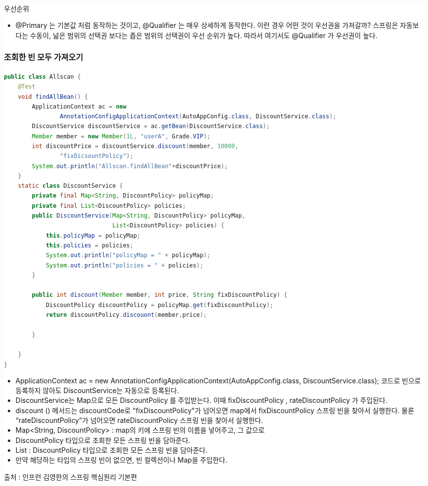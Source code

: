 우선순위

- @Primary 는 기본값 처럼 동작하는 것이고, @Qualifier 는 매우 상세하게 동작한다. 이런 경우 어떤 것이
우선권을 가져갈까? 스프링은 자동보다는 수동이, 넒은 범위의 선택권 보다는 좁은 범위의 선택권이 우선
순위가 높다. 따라서 여기서도 @Qualifier 가 우선권이 높다.

### 조회한 빈 모두 가져오기

```java
public class Allscan {
    @Test
    void findAllBean() {
        ApplicationContext ac = new
                AnnotationConfigApplicationContext(AutoAppConfig.class, DiscountService.class);
        DiscountService discountService = ac.getBean(DiscountService.class);
        Member member = new Member(1L, "userA", Grade.VIP);
        int discountPrice = discountService.discount(member, 10000,
                "fixDicsountPolicy");
        System.out.println("Allscan.findAllBean"+discountPrice);
    }
    static class DiscountService {
        private final Map<String, DiscountPolicy> policyMap;
        private final List<DiscountPolicy> policies;
        public DiscountService(Map<String, DiscountPolicy> policyMap,
                               List<DiscountPolicy> policies) {
            this.policyMap = policyMap;
            this.policies = policies;
            System.out.println("policyMap = " + policyMap);
            System.out.println("policies = " + policies);
        }

        public int discount(Member member, int price, String fixDiscountPolicy) {
            DiscountPolicy discountPolicy = policyMap.get(fixDiscountPolicy);
            return discountPolicy.discouont(member,price);

        }

    }
}

```

- ApplicationContext ac = new AnnotationConfigApplicationContext(AutoAppConfig.class, DiscountService.class); 코드로 빈으로 등록하지 않아도 DiscountService는 자동으로 등록된다.
- DiscountService는 Map으로 모든 DiscountPolicy 를 주입받는다. 이때 fixDiscountPolicy , rateDiscountPolicy 가 주입된다.
- discount () 메서드는 discountCode로 "fixDiscountPolicy"가 넘어오면 map에서 fixDiscountPolicy 스프링 빈을 찾아서 실행한다. 물론 “rateDiscountPolicy”가 넘어오면 rateDiscountPolicy 스프링 빈을 찾아서 실행한다.
- Map<String, DiscountPolicy> : map의 키에 스프링 빈의 이름을 넣어주고, 그 값으로
- DiscountPolicy 타입으로 조회한 모든 스프링 빈을 담아준다.
- List<DiscountPolicy> : DiscountPolicy 타입으로 조회한 모든 스프링 빈을 담아준다.
- 만약 해당하는 타입의 스프링 빈이 없으면, 빈 컬렉션이나 Map을 주입한다.

출처 : 인프런 김영한의 스프링 핵심원리 기본편